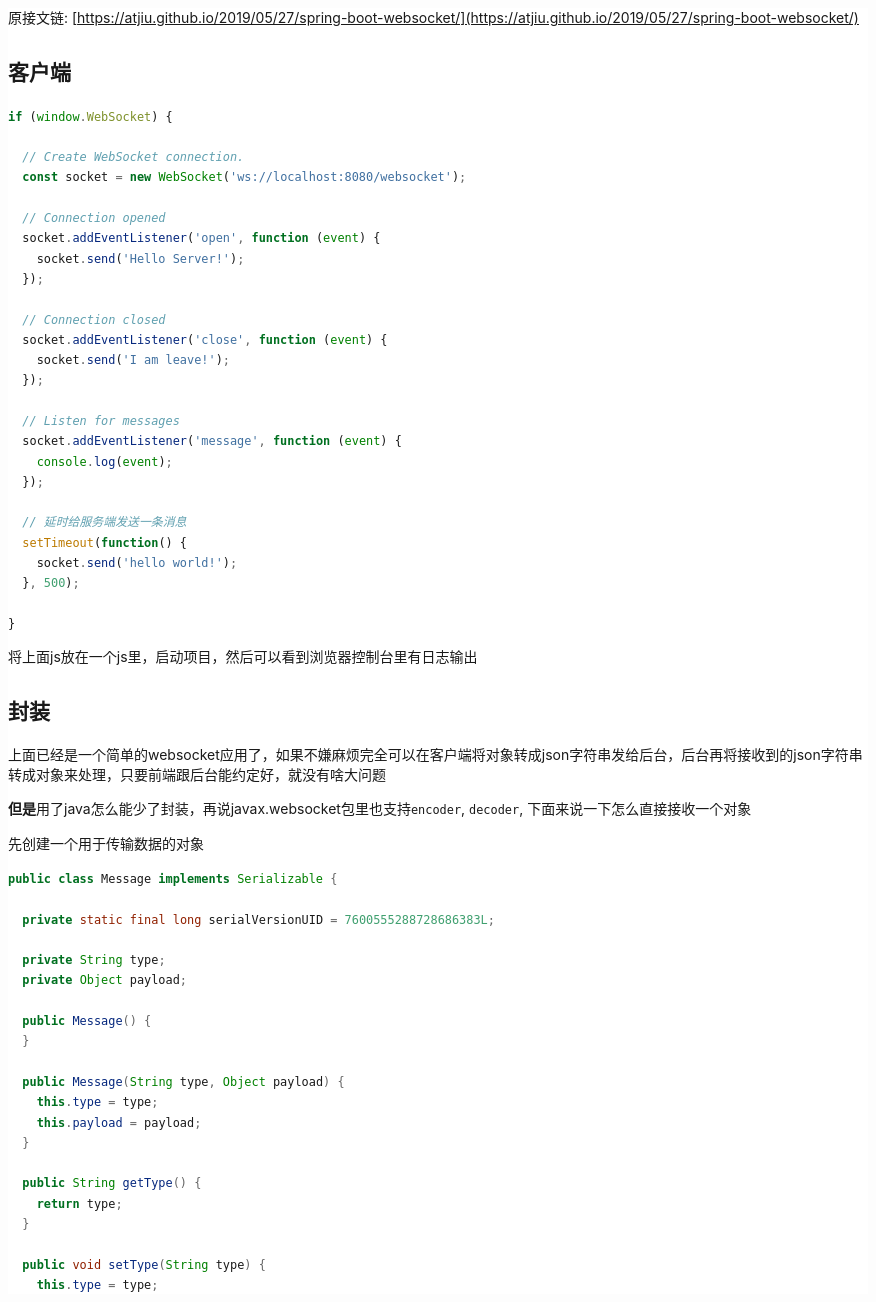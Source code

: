 原接文链: [https://atjiu.github.io/2019/05/27/spring-boot-websocket/](https://atjiu.github.io/2019/05/27/spring-boot-websocket/)

## 客户端

```js
if (window.WebSocket) {

  // Create WebSocket connection.
  const socket = new WebSocket('ws://localhost:8080/websocket');

  // Connection opened
  socket.addEventListener('open', function (event) {
    socket.send('Hello Server!');
  });

  // Connection closed
  socket.addEventListener('close', function (event) {
    socket.send('I am leave!');
  });

  // Listen for messages
  socket.addEventListener('message', function (event) {
    console.log(event);
  });

  // 延时给服务端发送一条消息
  setTimeout(function() {
    socket.send('hello world!');
  }, 500);

}
```

将上面js放在一个js里，启动项目，然后可以看到浏览器控制台里有日志输出

## 封装

上面已经是一个简单的websocket应用了，如果不嫌麻烦完全可以在客户端将对象转成json字符串发给后台，后台再将接收到的json字符串转成对象来处理，只要前端跟后台能约定好，就没有啥大问题

**但是**用了java怎么能少了封装，再说javax.websocket包里也支持`encoder`, `decoder`, 下面来说一下怎么直接接收一个对象

先创建一个用于传输数据的对象

```java
public class Message implements Serializable {

  private static final long serialVersionUID = 7600555288728686383L;

  private String type;
  private Object payload;

  public Message() {
  }

  public Message(String type, Object payload) {
    this.type = type;
    this.payload = payload;
  }

  public String getType() {
    return type;
  }

  public void setType(String type) {
    this.type = type;
```